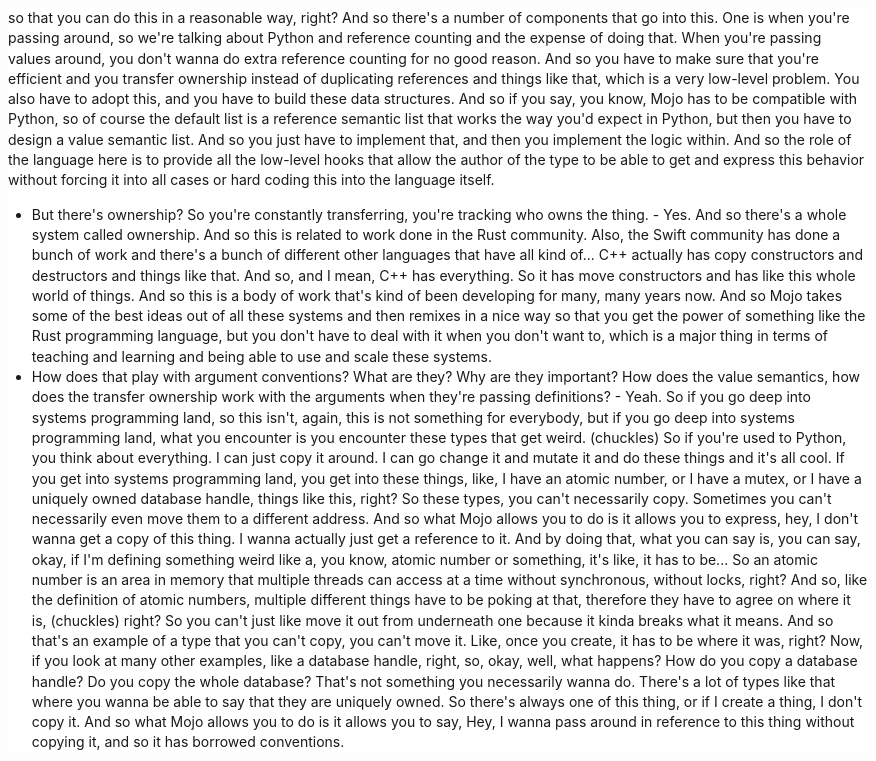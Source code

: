 so that you can do this in a reasonable way, right? And so there's a number of components that go into this. One is when you're passing around,
so we're talking about Python and reference counting and the expense of doing that. When you're passing values around,
you don't wanna do extra reference counting for no good reason. And so you have to make sure that you're efficient and you transfer ownership instead of duplicating references
and things like that, which is a very low-level problem. You also have to adopt this,
and you have to build these data structures. And so if you say, you know, Mojo has to be compatible with Python,
so of course the default list is a reference semantic list that works the way you'd expect in Python,
but then you have to design a value semantic list. And so you just have to implement that, and then you implement the logic within.
And so the role of the language here is to provide all the low-level hooks that allow the author of the type
to be able to get and express this behavior without forcing it into all cases or hard coding this into the language itself.
- But there's ownership? So you're constantly transferring, you're tracking who owns the thing. - Yes. And so there's a whole system called ownership.
And so this is related to work done in the Rust community. Also, the Swift community has done a bunch of work
and there's a bunch of different other languages that have all kind of... C++ actually has copy constructors and destructors and things like that.
And so, and I mean, C++ has everything. So it has move constructors and has like this whole world of things.
And so this is a body of work that's kind of been developing for many, many years now.
And so Mojo takes some of the best ideas out of all these systems and then remixes in a nice way
so that you get the power of something like the Rust programming language, but you don't have to deal with it when you don't want to,
which is a major thing in terms of teaching and learning and being able to use and scale these systems.
- How does that play with argument conventions? What are they? Why are they important? How does the value semantics,
how does the transfer ownership work with the arguments when they're passing definitions? - Yeah. So if you go deep into systems programming land,
so this isn't, again, this is not something for everybody, but if you go deep into systems programming land, what you encounter is you encounter
these types that get weird. (chuckles) So if you're used to Python, you think about everything.
I can just copy it around. I can go change it and mutate it and do these things and it's all cool.
If you get into systems programming land, you get into these things, like, I have an atomic number, or I have a mutex,
or I have a uniquely owned database handle, things like this, right?
So these types, you can't necessarily copy. Sometimes you can't necessarily even move them to a different address.
And so what Mojo allows you to do is it allows you to express, hey, I don't wanna get a copy of this thing.
I wanna actually just get a reference to it. And by doing that, what you can say is, you can say, okay, if I'm defining something weird like a, you know,
atomic number or something, it's like, it has to be... So an atomic number is an area in memory
that multiple threads can access at a time without synchronous, without locks, right?
And so, like the definition of atomic numbers, multiple different things have to be poking at that, therefore they have to agree on where it is,
(chuckles) right? So you can't just like move it out from underneath one because it kinda breaks what it means.
And so that's an example of a type that you can't copy, you can't move it. Like, once you create, it has to be where it was, right?
Now, if you look at many other examples, like a database handle, right, so, okay, well, what happens?
How do you copy a database handle? Do you copy the whole database? That's not something you necessarily wanna do.
There's a lot of types like that where you wanna be able to say that they are uniquely owned.
So there's always one of this thing, or if I create a thing, I don't copy it.
And so what Mojo allows you to do is it allows you to say, Hey, I wanna pass around in reference to this thing without copying it, and so it has borrowed conventions.